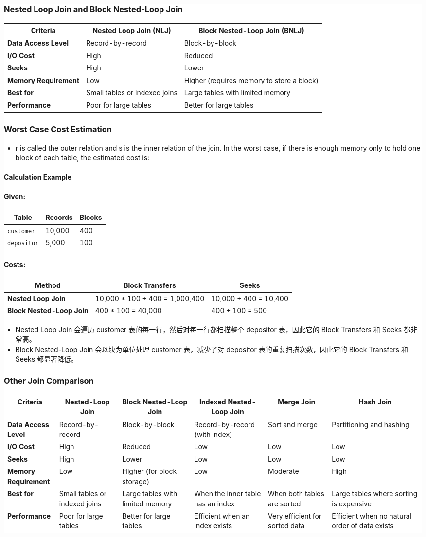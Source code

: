 
### Nested Loop Join and Block Nested-Loop Join

| Criteria                 | Nested Loop Join (NLJ)             | Block Nested-Loop Join (BNLJ)   |
|--------------------------|------------------------------------|---------------------------------|
| **Data Access Level**     | Record-by-record                   | Block-by-block                  |
| **I/O Cost**              | High                               | Reduced                         |
| **Seeks**                 | High                               | Lower                           |
| **Memory Requirement**    | Low                                | Higher (requires memory to store a block) |
| **Best for**              | Small tables or indexed joins      | Large tables with limited memory|
| **Performance**           | Poor for large tables              | Better for large tables         |

### Worst Case Cost Estimation
- r is called the outer relation and s is the inner relation of the join.
In the worst case, if there is enough memory only to hold one block of each table, the estimated cost is:

#### Calculation Example

#### **Given:**
| Table      | Records | Blocks |
|------------|---------|--------|
| `customer` | 10,000  | 400    |
| `depositor`| 5,000   | 100    |

#### **Costs:**
| Method                | Block Transfers                      | Seeks           |
|-----------------------|--------------------------------------|-----------------|
| **Nested Loop Join**   | 10,000 * 100 + 400 = 1,000,400 | 10,000 + 400 = 10,400 |
| **Block Nested-Loop Join** | 400 * 100 = 40,000       | 400 + 100 = 500  |

- Nested Loop Join 会遍历 customer 表的每一行，然后对每一行都扫描整个 depositor 表，因此它的 Block Transfers 和 Seeks 都非常高。
- Block Nested-Loop Join 会以块为单位处理 customer 表，减少了对 depositor 表的重复扫描次数，因此它的 Block Transfers 和 Seeks 都显著降低。

### Other Join Comparison

| Criteria                | Nested-Loop Join | Block Nested-Loop Join | Indexed Nested-Loop Join | Merge Join | Hash Join |
|-------------------------|------------------|------------------------|--------------------------|------------|-----------|
| **Data Access Level**    | Record-by-record | Block-by-block         | Record-by-record (with index) | Sort and merge | Partitioning and hashing |
| **I/O Cost**             | High             | Reduced                | Low                      | Low        | Low       |
| **Seeks**                | High             | Lower                  | Low                      | Low        | Low       |
| **Memory Requirement**   | Low              | Higher (for block storage) | Low                      | Moderate   | High      |
| **Best for**             | Small tables or indexed joins | Large tables with limited memory | When the inner table has an index | When both tables are sorted | Large tables where sorting is expensive |
| **Performance**          | Poor for large tables | Better for large tables | Efficient when an index exists | Very efficient for sorted data | Efficient when no natural order of data exists |
